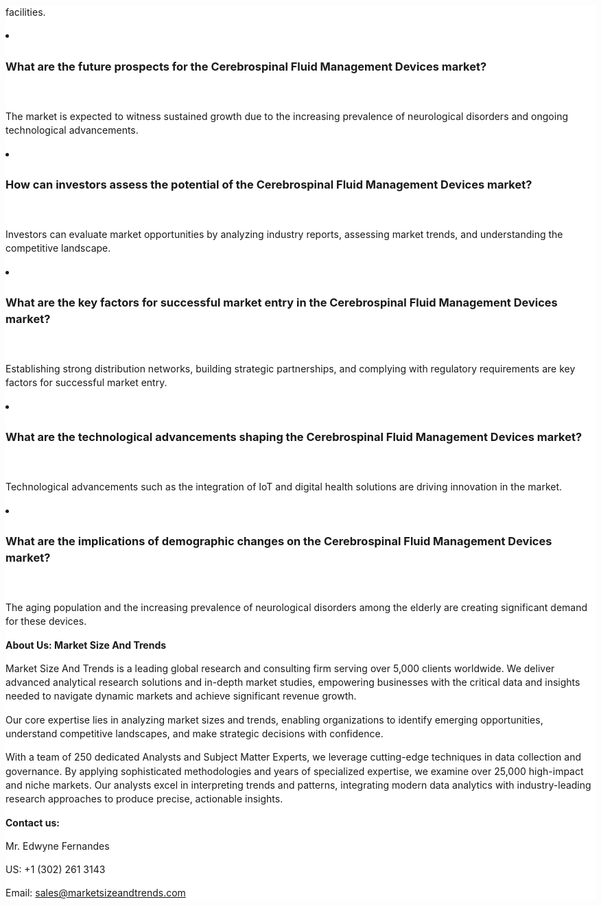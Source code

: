facilities.</p> </li> <li> <h3>What are the future prospects for the Cerebrospinal Fluid Management Devices market?</h3> <p>&nbsp;</p><p>The market is expected to witness sustained growth due to the increasing prevalence of neurological disorders and ongoing technological advancements.</p> </li> <li> <h3>How can investors assess the potential of the Cerebrospinal Fluid Management Devices market?</h3> <p>&nbsp;</p><p>Investors can evaluate market opportunities by analyzing industry reports, assessing market trends, and understanding the competitive landscape.</p> </li> <li> <h3>What are the key factors for successful market entry in the Cerebrospinal Fluid Management Devices market?</h3> <p>&nbsp;</p><p>Establishing strong distribution networks, building strategic partnerships, and complying with regulatory requirements are key factors for successful market entry.</p> </li> <li> <h3>What are the technological advancements shaping the Cerebrospinal Fluid Management Devices market?</h3> <p>&nbsp;</p><p>Technological advancements such as the integration of IoT and digital health solutions are driving innovation in the market.</p> </li> <li> <h3>What are the implications of demographic changes on the Cerebrospinal Fluid Management Devices market?</h3> <p>&nbsp;</p><p>The aging population and the increasing prevalence of neurological disorders among the elderly are creating significant demand for these devices.</p> </li></ol></body></html></p><p><strong>About Us:&nbsp;Market Size And Trends</strong></p><p>Market Size And Trends&nbsp;is a leading global research and consulting firm serving over 5,000 clients worldwide. We deliver advanced analytical research solutions and in-depth market studies, empowering businesses with the critical data and insights needed to navigate dynamic markets and achieve significant revenue growth.</p><p>Our core expertise lies in analyzing market sizes and trends, enabling organizations to identify emerging opportunities, understand competitive landscapes, and make strategic decisions with confidence.</p><p>With a team of 250 dedicated Analysts and Subject Matter Experts, we leverage cutting-edge techniques in data collection and governance. By applying sophisticated methodologies and years of specialized expertise, we examine over 25,000 high-impact and niche markets. Our analysts excel in interpreting trends and patterns, integrating modern data analytics with industry-leading research approaches to produce precise, actionable insights.</p><p><strong>Contact us:</strong></p><p>Mr. Edwyne Fernandes</p><p>US: +1 (302) 261 3143</p><p>Email: <a href="mailto:sales@marketsizeandtrends.com">sales@marketsizeandtrends.com</a>&nbsp;</p>
